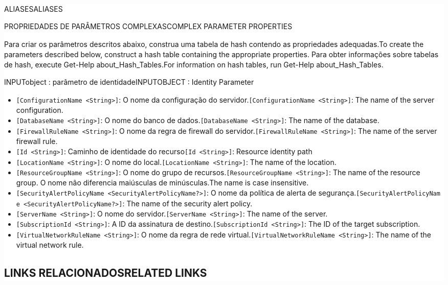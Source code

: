 <span data-ttu-id="e9757-137">ALIASES</span><span class="sxs-lookup"><span data-stu-id="e9757-137">ALIASES</span></span>

<span data-ttu-id="e9757-138">PROPRIEDADES DE PARÂMETROS COMPLEXAS</span><span class="sxs-lookup"><span data-stu-id="e9757-138">COMPLEX PARAMETER PROPERTIES</span></span>

<span data-ttu-id="e9757-139">Para criar os parâmetros descritos abaixo, construa uma tabela de hash contendo as propriedades adequadas.</span><span class="sxs-lookup"><span data-stu-id="e9757-139">To create the parameters described below, construct a hash table containing the appropriate properties.</span></span> <span data-ttu-id="e9757-140">Para obter informações sobre tabelas de hash, execute Get-Help about_Hash_Tables.</span><span class="sxs-lookup"><span data-stu-id="e9757-140">For information on hash tables, run Get-Help about_Hash_Tables.</span></span>


<span data-ttu-id="e9757-141">INPUTobject <IPostgreSqlIdentity> : parâmetro de identidade</span><span class="sxs-lookup"><span data-stu-id="e9757-141">INPUTOBJECT <IPostgreSqlIdentity>: Identity Parameter</span></span>
  - <span data-ttu-id="e9757-142">`[ConfigurationName <String>]`: O nome da configuração do servidor.</span><span class="sxs-lookup"><span data-stu-id="e9757-142">`[ConfigurationName <String>]`: The name of the server configuration.</span></span>
  - <span data-ttu-id="e9757-143">`[DatabaseName <String>]`: O nome do banco de dados.</span><span class="sxs-lookup"><span data-stu-id="e9757-143">`[DatabaseName <String>]`: The name of the database.</span></span>
  - <span data-ttu-id="e9757-144">`[FirewallRuleName <String>]`: O nome da regra de firewall do servidor.</span><span class="sxs-lookup"><span data-stu-id="e9757-144">`[FirewallRuleName <String>]`: The name of the server firewall rule.</span></span>
  - <span data-ttu-id="e9757-145">`[Id <String>]`: Caminho de identidade do recurso</span><span class="sxs-lookup"><span data-stu-id="e9757-145">`[Id <String>]`: Resource identity path</span></span>
  - <span data-ttu-id="e9757-146">`[LocationName <String>]`: O nome do local.</span><span class="sxs-lookup"><span data-stu-id="e9757-146">`[LocationName <String>]`: The name of the location.</span></span>
  - <span data-ttu-id="e9757-147">`[ResourceGroupName <String>]`: O nome do grupo de recursos.</span><span class="sxs-lookup"><span data-stu-id="e9757-147">`[ResourceGroupName <String>]`: The name of the resource group.</span></span> <span data-ttu-id="e9757-148">O nome não diferencia maiúsculas de minúsculas.</span><span class="sxs-lookup"><span data-stu-id="e9757-148">The name is case insensitive.</span></span>
  - <span data-ttu-id="e9757-149">`[SecurityAlertPolicyName <SecurityAlertPolicyName?>]`: O nome da política de alerta de segurança.</span><span class="sxs-lookup"><span data-stu-id="e9757-149">`[SecurityAlertPolicyName <SecurityAlertPolicyName?>]`: The name of the security alert policy.</span></span>
  - <span data-ttu-id="e9757-150">`[ServerName <String>]`: O nome do servidor.</span><span class="sxs-lookup"><span data-stu-id="e9757-150">`[ServerName <String>]`: The name of the server.</span></span>
  - <span data-ttu-id="e9757-151">`[SubscriptionId <String>]`: A ID da assinatura de destino.</span><span class="sxs-lookup"><span data-stu-id="e9757-151">`[SubscriptionId <String>]`: The ID of the target subscription.</span></span>
  - <span data-ttu-id="e9757-152">`[VirtualNetworkRuleName <String>]`: O nome da regra de rede virtual.</span><span class="sxs-lookup"><span data-stu-id="e9757-152">`[VirtualNetworkRuleName <String>]`: The name of the virtual network rule.</span></span>

## <span data-ttu-id="e9757-153">LINKS RELACIONADOS</span><span class="sxs-lookup"><span data-stu-id="e9757-153">RELATED LINKS</span></span>

